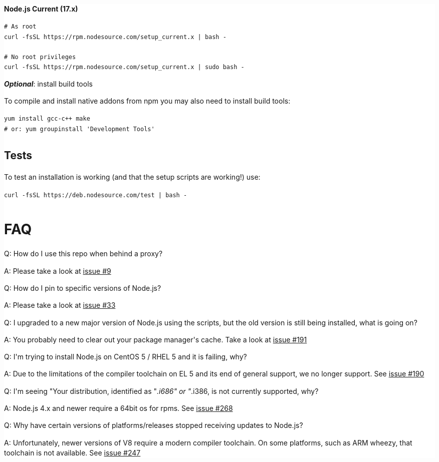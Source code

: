 **Node.js Current (17.x)**

```
# As root
curl -fsSL https://rpm.nodesource.com/setup_current.x | bash -

# No root privileges
curl -fsSL https://rpm.nodesource.com/setup_current.x | sudo bash -
```

***Optional***: install build tools

To compile and install native addons from npm you may also need to install build tools:

```
yum install gcc-c++ make
# or: yum groupinstall 'Development Tools'

```

## Tests

To test an installation is working (and that the setup scripts are working!) use:

```
curl -fsSL https://deb.nodesource.com/test | bash -
```

# FAQ

Q: How do I use this repo when behind a proxy?

A: Please take a look at [issue #9](https://github.com/nodesource/distributions/issues/9)

Q: How do I pin to specific versions of Node.js?

A: Please take a look at [issue #33](https://github.com/nodesource/distributions/issues/33#issuecomment-169345680)

Q: I upgraded to a new major version of Node.js using the scripts, but the old version is still being installed, what is going on?

A: You probably need to clear out your package manager's cache. Take a look at [issue #191](https://github.com/nodesource/distributions/issues/191)

Q: I'm trying to install Node.js on CentOS 5 / RHEL 5 and it is failing, why?

A: Due to the limitations of the compiler toolchain on EL 5 and its end of general support, we no longer support. See [issue #190](https://github.com/nodesource/distributions/issues/190)

Q: I'm seeing "Your distribution, identified as "*.i686" or "*.i386, is not currently supported, why?

A: Node.js 4.x and newer require a 64bit os for rpms. See [issue #268](https://github.com/nodesource/distributions/issues/268)

Q: Why have certain versions of platforms/releases stopped receiving updates to Node.js?

A: Unfortunately, newer versions of V8 require a modern compiler toolchain. On some platforms, such as ARM wheezy, that toolchain is not available. See [issue #247](https://github.com/nodesource/distributions/issues/247)
